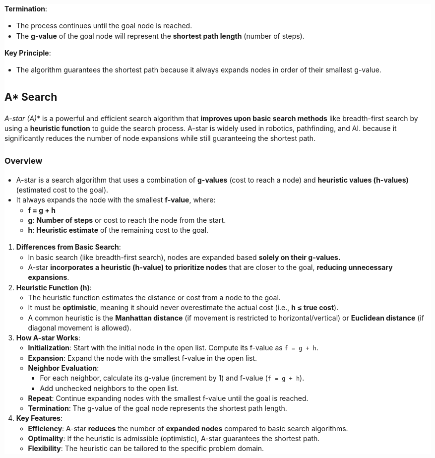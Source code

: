 **Termination**:

- The process continues until the goal node is reached.
- The **g-value** of the goal node will represent the **shortest path length** (number of steps).

**Key Principle**:

- The algorithm guarantees the shortest path because it always expands nodes in order of their smallest g-value.



## A* Search

**A-star (A*)** is a powerful and efficient search algorithm that **improves upon basic search methods** like breadth-first search by using a **heuristic function** to guide the search process. A-star is widely used in robotics, pathfinding, and AI. because it significantly reduces the number of node expansions while still guaranteeing the shortest path.

### Overview

- A-star is a search algorithm that uses a combination of **g-values** (cost to reach a node) and **heuristic values (h-values)** (estimated cost to the goal).
- It always expands the node with the smallest **f-value**, where:
  - **f = g + h**
  - **g**: **Number of steps** or cost to reach the node from the start.
  - **h**: **Heuristic estimate** of the remaining cost to the goal.

1. **Differences from Basic Search**:
   - In basic search (like breadth-first search), nodes are expanded based **solely on their g-values.**
   - A-star **incorporates a heuristic (h-value) to prioritize nodes** that are closer to the goal, **reducing unnecessary expansions**.
2. **Heuristic Function (h)**:
   - The heuristic function estimates the distance or cost from a node to the goal.
   - It must be **optimistic**, meaning it should never overestimate the actual cost (i.e., **h ≤ true cost**).
   - A common heuristic is the **Manhattan distance** (if movement is restricted to horizontal/vertical) or **Euclidean distance** (if diagonal movement is allowed).
3. **How A-star Works**:
   - **Initialization**: Start with the initial node in the open list. Compute its f-value as `f = g + h`.
   - **Expansion**: Expand the node with the smallest f-value in the open list.
   - **Neighbor Evaluation**:
     - For each neighbor, calculate its g-value (increment by 1) and f-value (`f = g + h`).
     - Add unchecked neighbors to the open list.
   - **Repeat**: Continue expanding nodes with the smallest f-value until the goal is reached.
   - **Termination**: The g-value of the goal node represents the shortest path length.
4. **Key Features**:
   - **Efficiency**: A-star **reduces** the number of **expanded nodes** compared to basic search algorithms.
   - **Optimality**: If the heuristic is admissible (optimistic), A-star guarantees the shortest path.
   - **Flexibility**: The heuristic can be tailored to the specific problem domain.
